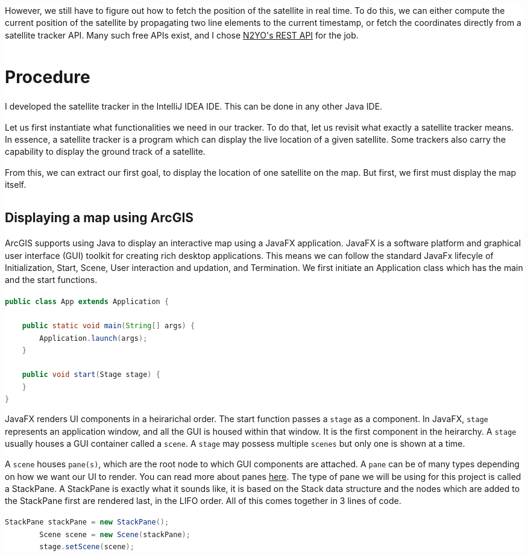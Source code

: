 However, we still have to figure out how to fetch the position of the satellite in real time. To do this, we can either compute the current position of the satellite by propagating two line elements to the current timestamp, or fetch the coordinates directly from a satellite tracker API. Many such free APIs exist, and I chose [N2YO's REST API](https://www.n2yo.com/api/) for the job. 

# Procedure

I developed the satellite tracker in the IntelliJ IDEA IDE. This can be done in any other Java IDE.

Let us first instantiate what functionalities we need in our tracker. To do that, let us revisit what exactly a satellite tracker means. In essence, a satellite tracker is a program which can display the live location of a given satellite. Some trackers also carry the capability to display the ground track of a satellite.

From this, we can extract our first goal, to display the location of one satellite on the map. But first, we first must display the map itself.

## Displaying a map using ArcGIS

ArcGIS supports using Java to display an interactive map using a JavaFX application. JavaFX is a software platform and graphical user interface (GUI) toolkit for creating rich desktop applications. This means we can follow the standard JavaFx lifecyle of Initialization, Start, Scene, User interaction and updation, and Termination. We first initiate an Application class which has the main and the start functions. 

```Java
public class App extends Application {

    public static void main(String[] args) {
        Application.launch(args);
    }

    public void start(Stage stage) {
    }
}
```

JavaFX renders UI components in a heirarichal order. The start function passes a `stage` as a component. In JavaFX, `stage` represents an application window, and all the GUI is housed within that window. It is the first component in the heirarchy. A `stage` usually houses a GUI container called a `scene`. A `stage` may possess multiple `scenes` but only one is shown at a time. 

A `scene` houses `pane(s)`, which are the root node to which GUI components are attached.  A `pane` can be of many types depending on how we want our UI to render. You can read more about panes [here](https://docs.oracle.com/javafx/2/layout/builtin_layouts.htm)<d-cite key="oraclejavafxlayouts"></d-cite>. The type of pane we will be using for this project is called a StackPane. A StackPane is exactly what it sounds like, it is based on the Stack data structure and the nodes which are added to the StackPane first are rendered last, in the LIFO order. All of this comes together in 3 lines of code.

```Java
StackPane stackPane = new StackPane();
        Scene scene = new Scene(stackPane);
        stage.setScene(scene);
```
